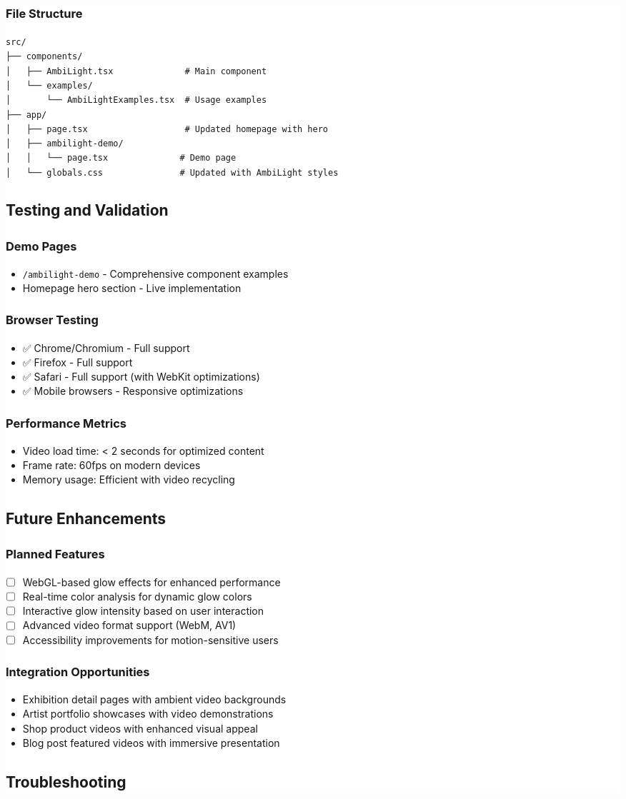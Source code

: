 ### File Structure
```
src/
├── components/
│   ├── AmbiLight.tsx              # Main component
│   └── examples/
│       └── AmbiLightExamples.tsx  # Usage examples
├── app/
│   ├── page.tsx                   # Updated homepage with hero
│   ├── ambilight-demo/
│   │   └── page.tsx              # Demo page
│   └── globals.css               # Updated with AmbiLight styles
```

## Testing and Validation

### Demo Pages
- `/ambilight-demo` - Comprehensive component examples
- Homepage hero section - Live implementation

### Browser Testing
- ✅ Chrome/Chromium - Full support
- ✅ Firefox - Full support
- ✅ Safari - Full support (with WebKit optimizations)
- ✅ Mobile browsers - Responsive optimizations

### Performance Metrics
- Video load time: < 2 seconds for optimized content
- Frame rate: 60fps on modern devices
- Memory usage: Efficient with video recycling

## Future Enhancements

### Planned Features
- [ ] WebGL-based glow effects for enhanced performance
- [ ] Real-time color analysis for dynamic glow colors
- [ ] Interactive glow intensity based on user interaction
- [ ] Advanced video format support (WebM, AV1)
- [ ] Accessibility improvements for motion-sensitive users

### Integration Opportunities
- Exhibition detail pages with ambient video backgrounds
- Artist portfolio showcases with video demonstrations
- Shop product videos with enhanced visual appeal
- Blog post featured videos with immersive presentation

## Troubleshooting
